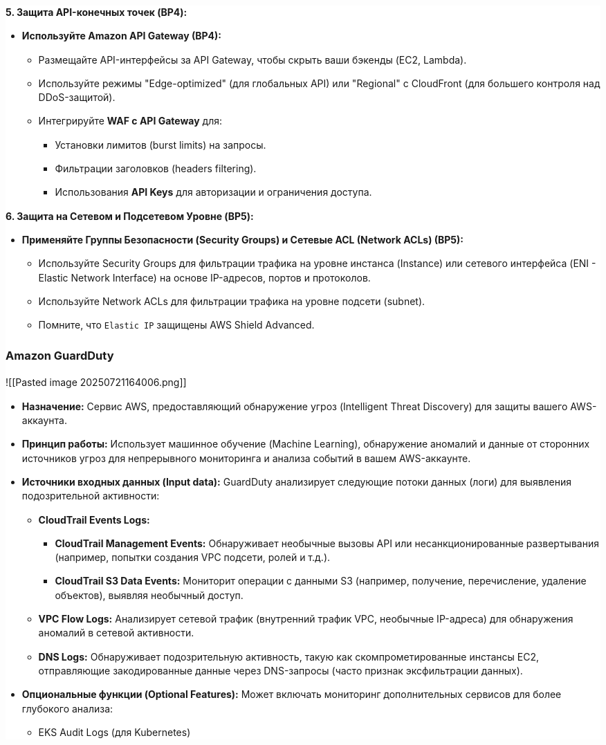 
**5. Защита API-конечных точек (BP4):**

- **Используйте Amazon API Gateway (BP4):**
    
    - Размещайте API-интерфейсы за API Gateway, чтобы скрыть ваши бэкенды (EC2, Lambda).
        
    - Используйте режимы "Edge-optimized" (для глобальных API) или "Regional" с CloudFront (для большего контроля над DDoS-защитой).
        
    - Интегрируйте **WAF с API Gateway** для:
        
        - Установки лимитов (burst limits) на запросы.
            
        - Фильтрации заголовков (headers filtering).
            
        - Использования **API Keys** для авторизации и ограничения доступа.
        

**6. Защита на Сетевом и Подсетевом Уровне (BP5):**

- **Применяйте Группы Безопасности (Security Groups) и Сетевые ACL (Network ACLs) (BP5):**
    
    - Используйте Security Groups для фильтрации трафика на уровне инстанса (Instance) или сетевого интерфейса (ENI - Elastic Network Interface) на основе IP-адресов, портов и протоколов.
        
    - Используйте Network ACLs для фильтрации трафика на уровне подсети (subnet).
        
    - Помните, что `Elastic IP` защищены AWS Shield Advanced.


### **Amazon GuardDuty**

![[Pasted image 20250721164006.png]]

- **Назначение:** Сервис AWS, предоставляющий обнаружение угроз (Intelligent Threat Discovery) для защиты вашего AWS-аккаунта.
    
- **Принцип работы:** Использует машинное обучение (Machine Learning), обнаружение аномалий и данные от сторонних источников угроз для непрерывного мониторинга и анализа событий в вашем AWS-аккаунте.

- **Источники входных данных (Input data):** GuardDuty анализирует следующие потоки данных (логи) для выявления подозрительной активности:
    
    - **CloudTrail Events Logs:**
        
        - **CloudTrail Management Events:** Обнаруживает необычные вызовы API или несанкционированные развертывания (например, попытки создания VPC подсети, ролей и т.д.).
            
        - **CloudTrail S3 Data Events:** Мониторит операции с данными S3 (например, получение, перечисление, удаление объектов), выявляя необычный доступ.
        
    - **VPC Flow Logs:** Анализирует сетевой трафик (внутренний трафик VPC, необычные IP-адреса) для обнаружения аномалий в сетевой активности.
        
    - **DNS Logs:** Обнаруживает подозрительную активность, такую как скомпрометированные инстансы EC2, отправляющие закодированные данные через DNS-запросы (часто признак эксфильтрации данных).
    
- **Опциональные функции (Optional Features):** Может включать мониторинг дополнительных сервисов для более глубокого анализа:
    
    - EKS Audit Logs (для Kubernetes)
        